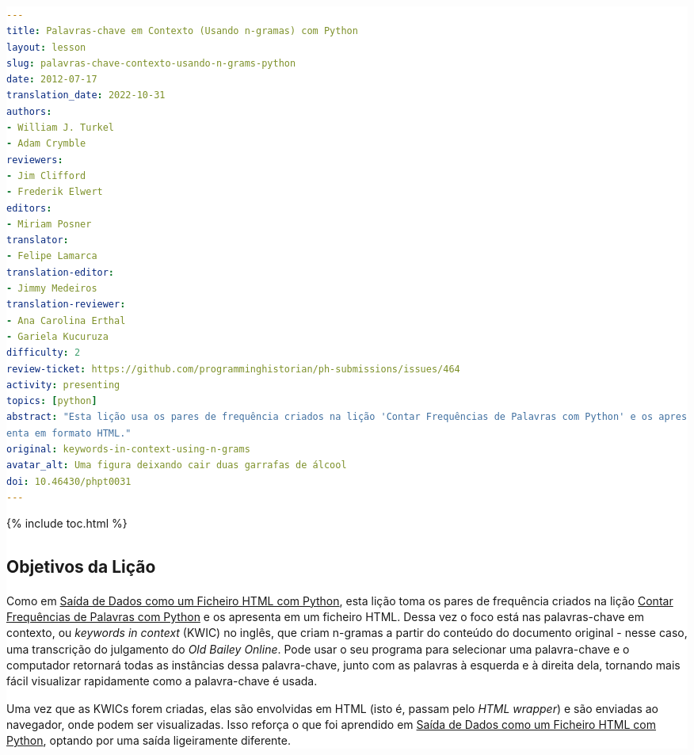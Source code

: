 ```yaml
---
title: Palavras-chave em Contexto (Usando n-gramas) com Python
layout: lesson
slug: palavras-chave-contexto-usando-n-grams-python
date: 2012-07-17
translation_date: 2022-10-31
authors:
- William J. Turkel
- Adam Crymble
reviewers:
- Jim Clifford
- Frederik Elwert
editors:
- Miriam Posner
translator: 
- Felipe Lamarca
translation-editor:
- Jimmy Medeiros
translation-reviewer:
- Ana Carolina Erthal
- Gariela Kucuruza
difficulty: 2
review-ticket: https://github.com/programminghistorian/ph-submissions/issues/464
activity: presenting
topics: [python]
abstract: "Esta lição usa os pares de frequência criados na lição 'Contar Frequências de Palavras com Python' e os apresenta em formato HTML."
original: keywords-in-context-using-n-grams
avatar_alt: Uma figura deixando cair duas garrafas de álcool
doi: 10.46430/phpt0031
---
```


{% include toc.html %}

## Objetivos da Lição 

Como em [Saída de Dados como um Ficheiro HTML com Python](/pt/licoes/saida-dados-ficheiro-html-python), esta lição toma os pares de frequência criados na lição [Contar Frequências de Palavras com Python](/pt/licoes/contar-frequencias-palavras-python) e os apresenta em um ficheiro HTML. Dessa vez o foco está nas palavras-chave em contexto, ou *keywords in context* (KWIC) no inglês, que criam n-gramas a partir do conteúdo do documento original - nesse caso, uma transcrição do julgamento do *Old Bailey Online*. Pode usar o seu programa para selecionar uma palavra-chave e o computador retornará todas as instâncias dessa palavra-chave, junto com as palavras à esquerda e à direita dela, tornando mais fácil visualizar rapidamente como a palavra-chave é usada.

Uma vez que as KWICs forem criadas, elas são envolvidas em HTML (isto é, passam pelo *HTML wrapper*) e são enviadas ao navegador, onde podem ser visualizadas. Isso reforça o que foi aprendido em [Saída de Dados como um Ficheiro HTML com Python](/pt/licoes/saida-dados-ficheiro-html-python), optando por uma saída ligeiramente diferente.
